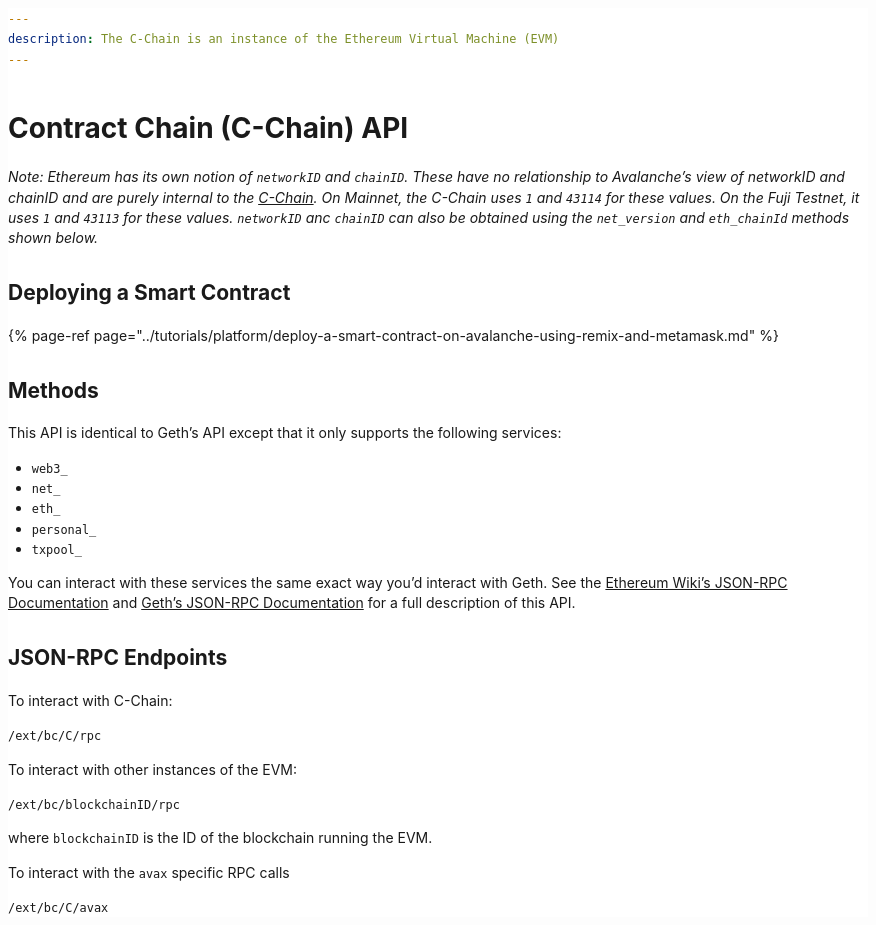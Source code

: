 ```yaml
---
description: The C-Chain is an instance of the Ethereum Virtual Machine (EVM)
---
```


# Contract Chain \(C-Chain\) API

_Note: Ethereum has its own notion of `networkID` and `chainID`. These have no relationship to Avalanche’s view of networkID and chainID and are purely internal to the_ [_C-Chain_](../../learn/platform-overview/#contract-chain-c-chain)_. On Mainnet, the C-Chain uses `1` and `43114` for these values. On the Fuji Testnet, it uses `1` and `43113` for these values. `networkID` anc `chainID` can also be obtained using the `net_version` and `eth_chainId` methods shown below._

## Deploying a Smart Contract

{% page-ref page="../tutorials/platform/deploy-a-smart-contract-on-avalanche-using-remix-and-metamask.md" %}

## Methods

This API is identical to Geth’s API except that it only supports the following services:

* `web3_`
* `net_`
* `eth_`
* `personal_`
* `txpool_`

You can interact with these services the same exact way you’d interact with Geth. See the [Ethereum Wiki’s JSON-RPC Documentation](https://eth.wiki/json-rpc/API) and [Geth’s JSON-RPC Documentation](https://geth.ethereum.org/docs/rpc/server) for a full description of this API.

## JSON-RPC Endpoints

To interact with C-Chain:

```text
/ext/bc/C/rpc
```

To interact with other instances of the EVM:

```text
/ext/bc/blockchainID/rpc
```

where `blockchainID` is the ID of the blockchain running the EVM.

To interact with the `avax` specific RPC calls

```text
/ext/bc/C/avax
```
